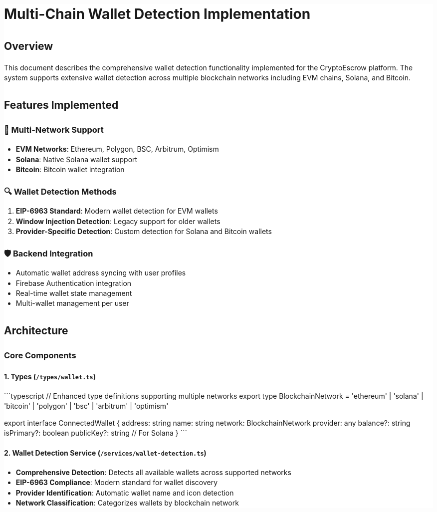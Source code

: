 # Multi-Chain Wallet Detection Implementation

## Overview

This document describes the comprehensive wallet detection functionality implemented for the CryptoEscrow platform. The system supports extensive wallet detection across multiple blockchain networks including EVM chains, Solana, and Bitcoin.

## Features Implemented

### 🔗 Multi-Network Support
- **EVM Networks**: Ethereum, Polygon, BSC, Arbitrum, Optimism
- **Solana**: Native Solana wallet support
- **Bitcoin**: Bitcoin wallet integration

### 🔍 Wallet Detection Methods
1. **EIP-6963 Standard**: Modern wallet detection for EVM wallets
2. **Window Injection Detection**: Legacy support for older wallets
3. **Provider-Specific Detection**: Custom detection for Solana and Bitcoin wallets

### 🛡️ Backend Integration
- Automatic wallet address syncing with user profiles
- Firebase Authentication integration
- Real-time wallet state management
- Multi-wallet management per user

## Architecture

### Core Components

#### 1. Types (`/types/wallet.ts`)
\`\`\`typescript
// Enhanced type definitions supporting multiple networks
export type BlockchainNetwork = 'ethereum' | 'solana' | 'bitcoin' | 'polygon' | 'bsc' | 'arbitrum' | 'optimism'

export interface ConnectedWallet {
  address: string
  name: string
  network: BlockchainNetwork
  provider: any
  balance?: string
  isPrimary?: boolean
  publicKey?: string // For Solana
}
\`\`\`

#### 2. Wallet Detection Service (`/services/wallet-detection.ts`)
- **Comprehensive Detection**: Detects all available wallets across supported networks
- **EIP-6963 Compliance**: Modern standard for wallet discovery
- **Provider Identification**: Automatic wallet name and icon detection
- **Network Classification**: Categorizes wallets by blockchain network
